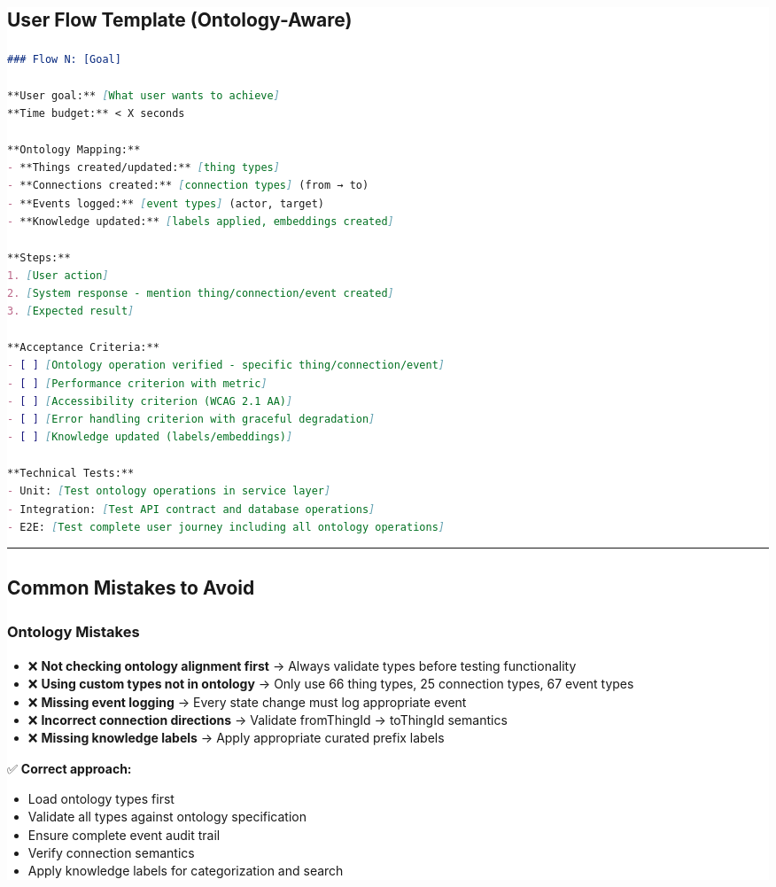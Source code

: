 
## User Flow Template (Ontology-Aware)

```markdown
### Flow N: [Goal]

**User goal:** [What user wants to achieve]
**Time budget:** < X seconds

**Ontology Mapping:**
- **Things created/updated:** [thing types]
- **Connections created:** [connection types] (from → to)
- **Events logged:** [event types] (actor, target)
- **Knowledge updated:** [labels applied, embeddings created]

**Steps:**
1. [User action]
2. [System response - mention thing/connection/event created]
3. [Expected result]

**Acceptance Criteria:**
- [ ] [Ontology operation verified - specific thing/connection/event]
- [ ] [Performance criterion with metric]
- [ ] [Accessibility criterion (WCAG 2.1 AA)]
- [ ] [Error handling criterion with graceful degradation]
- [ ] [Knowledge updated (labels/embeddings)]

**Technical Tests:**
- Unit: [Test ontology operations in service layer]
- Integration: [Test API contract and database operations]
- E2E: [Test complete user journey including all ontology operations]
```

---

## Common Mistakes to Avoid

### Ontology Mistakes
- ❌ **Not checking ontology alignment first** → Always validate types before testing functionality
- ❌ **Using custom types not in ontology** → Only use 66 thing types, 25 connection types, 67 event types
- ❌ **Missing event logging** → Every state change must log appropriate event
- ❌ **Incorrect connection directions** → Validate fromThingId → toThingId semantics
- ❌ **Missing knowledge labels** → Apply appropriate curated prefix labels

✅ **Correct approach:**
- Load ontology types first
- Validate all types against ontology specification
- Ensure complete event audit trail
- Verify connection semantics
- Apply knowledge labels for categorization and search
